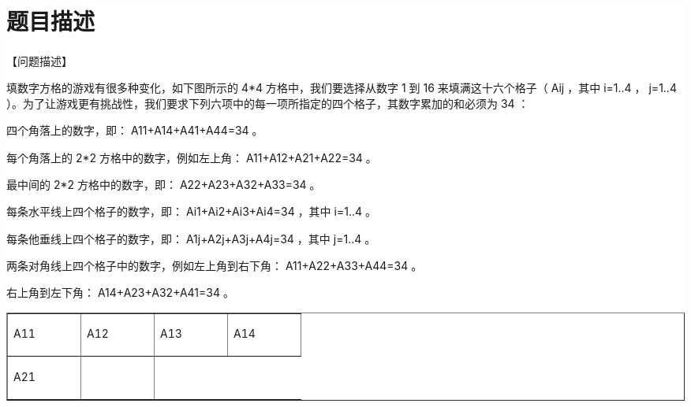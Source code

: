# 题目描述


<p>
	【问题描述】
</p>
<p>
	填数字方格的游戏有很多种变化，如下图所示的 4*4 方格中，我们要选择从数字 1 到 16 来填满这十六个格子（ Aij ，其中 i=1..4 ， j=1..4 ）。为了让游戏更有挑战性，我们要求下列六项中的每一项所指定的四个格子，其数字累加的和必须为 34 ：
</p>
<p>
	四个角落上的数字，即： A11+A14+A41+A44=34 。
</p>
<p>
	每个角落上的 2*2 方格中的数字，例如左上角： A11+A12+A21+A22=34 。
</p>
<p>
	最中间的 2*2 方格中的数字，即： A22+A23+A32+A33=34 。
</p>
<p>
	每条水平线上四个格子的数字，即： Ai1+Ai2+Ai3+Ai4=34 ，其中 i=1..4 。
</p>
<p>
	每条他垂线上四个格子的数字，即： A1j+A2j+A3j+A4j=34 ，其中 j=1..4 。
</p>
<p>
	两条对角线上四个格子中的数字，例如左上角到右下角： A11+A22+A33+A44=34 。
</p>
<p>
	右上角到左下角： A14+A23+A32+A41=34 。
</p>
<table border="1" cellspacing="0" cellpadding="0">
	<tbody>
		<tr>
			<td valign="top" width="78">
				<p>
					A11
				</p>
			</td>
			<td valign="top" width="78">
				<p>
					A12
				</p>
			</td>
			<td valign="top" width="78">
				<p>
					A13
				</p>
			</td>
			<td valign="top" width="78">
				<p>
					A14
				</p>
			</td>
		</tr>
		<tr>
			<td valign="top" width="78">
				<p>
					A21
				</p>
			</td>
			<td valign="top" width="78">
				<p>